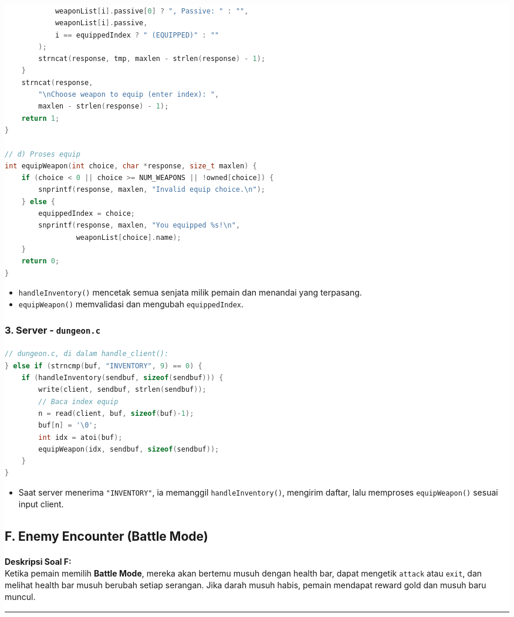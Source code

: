 ```c
            weaponList[i].passive[0] ? ", Passive: " : "",
            weaponList[i].passive,
            i == equippedIndex ? " (EQUIPPED)" : ""
        );
        strncat(response, tmp, maxlen - strlen(response) - 1);
    }
    strncat(response,
        "\nChoose weapon to equip (enter index): ",
        maxlen - strlen(response) - 1);
    return 1;
}

// d) Proses equip
int equipWeapon(int choice, char *response, size_t maxlen) {
    if (choice < 0 || choice >= NUM_WEAPONS || !owned[choice]) {
        snprintf(response, maxlen, "Invalid equip choice.\n");
    } else {
        equippedIndex = choice;
        snprintf(response, maxlen, "You equipped %s!\n",
                 weaponList[choice].name);
    }
    return 0;
}
```
- `handleInventory()` mencetak semua senjata milik pemain dan menandai yang terpasang.
- `equipWeapon()` memvalidasi dan mengubah `equippedIndex`.

### 3. Server - `dungeon.c`
```c
// dungeon.c, di dalam handle_client():
} else if (strncmp(buf, "INVENTORY", 9) == 0) {
    if (handleInventory(sendbuf, sizeof(sendbuf))) {
        write(client, sendbuf, strlen(sendbuf));
        // Baca index equip
        n = read(client, buf, sizeof(buf)-1);
        buf[n] = '\0';
        int idx = atoi(buf);
        equipWeapon(idx, sendbuf, sizeof(sendbuf));
    }
}
```
- Saat server menerima `"INVENTORY"`, ia memanggil `handleInventory()`, mengirim daftar, lalu memproses `equipWeapon()` sesuai input client.

## F. Enemy Encounter (Battle Mode)

**Deskripsi Soal F:**  
Ketika pemain memilih **Battle Mode**, mereka akan bertemu musuh dengan health bar, dapat mengetik `attack` atau `exit`, dan melihat health bar musuh berubah setiap serangan. Jika darah musuh habis, pemain mendapat reward gold dan musuh baru muncul.

---